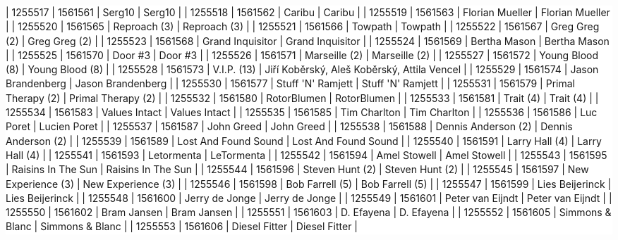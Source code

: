 | 1255517 | 1561561 | Serg10 | Serg10 |
| 1255518 | 1561562 | Caribu | Caribu |
| 1255519 | 1561563 | Florian Mueller | Florian Mueller |
| 1255520 | 1561565 | Reproach (3) | Reproach (3) |
| 1255521 | 1561566 | Towpath | Towpath |
| 1255522 | 1561567 | Greg Greg (2) | Greg Greg (2) |
| 1255523 | 1561568 | Grand Inquisitor | Grand Inquisitor |
| 1255524 | 1561569 | Bertha Mason | Bertha Mason |
| 1255525 | 1561570 | Door #3 | Door #3 |
| 1255526 | 1561571 | Marseille (2) | Marseille (2) |
| 1255527 | 1561572 | Young Blood (8) | Young Blood (8) |
| 1255528 | 1561573 | V.I.P. (13) | Jiří Koběrský, Aleš Koběrský, Attila Vencel |
| 1255529 | 1561574 | Jason Brandenberg | Jason Brandenberg |
| 1255530 | 1561577 | Stuff 'N' Ramjett | Stuff 'N' Ramjett |
| 1255531 | 1561579 | Primal Therapy (2) | Primal Therapy (2) |
| 1255532 | 1561580 | RotorBlumen | RotorBlumen |
| 1255533 | 1561581 | Trait (4) | Trait (4) |
| 1255534 | 1561583 | Values Intact | Values Intact |
| 1255535 | 1561585 | Tim Charlton | Tim Charlton |
| 1255536 | 1561586 | Luc Poret | Lucien Poret |
| 1255537 | 1561587 | John Greed | John Greed |
| 1255538 | 1561588 | Dennis Anderson (2) | Dennis Anderson (2) |
| 1255539 | 1561589 | Lost And Found Sound | Lost And Found Sound |
| 1255540 | 1561591 | Larry Hall (4) | Larry Hall (4) |
| 1255541 | 1561593 | Letormenta | LeTormenta |
| 1255542 | 1561594 | Amel Stowell | Amel Stowell |
| 1255543 | 1561595 | Raisins In The Sun | Raisins In The Sun |
| 1255544 | 1561596 | Steven Hunt (2) | Steven Hunt (2) |
| 1255545 | 1561597 | New Experience (3) | New Experience (3) |
| 1255546 | 1561598 | Bob Farrell (5) | Bob Farrell (5) |
| 1255547 | 1561599 | Lies Beijerinck | Lies Beijerinck |
| 1255548 | 1561600 | Jerry de Jonge | Jerry de Jonge |
| 1255549 | 1561601 | Peter van Eijndt | Peter van Eijndt |
| 1255550 | 1561602 | Bram Jansen | Bram Jansen |
| 1255551 | 1561603 | D. Efayena | D. Efayena |
| 1255552 | 1561605 | Simmons & Blanc | Simmons & Blanc |
| 1255553 | 1561606 | Diesel Fitter | Diesel Fitter |